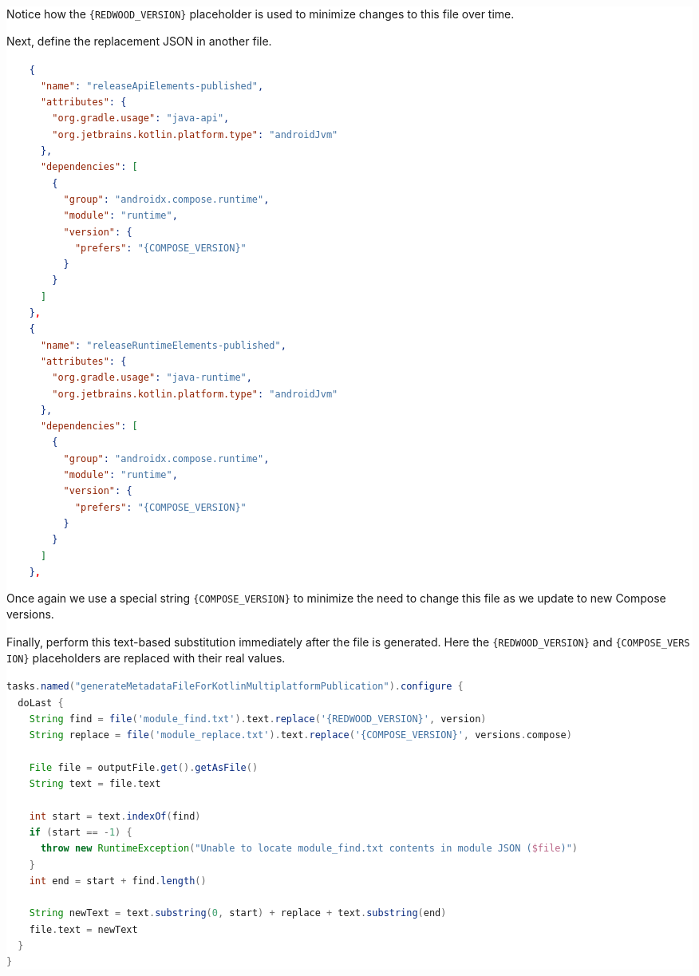 Notice how the `{REDWOOD_VERSION}` placeholder is used to minimize changes to this file over time.

Next, define the replacement JSON in another file.
```json
    {
      "name": "releaseApiElements-published",
      "attributes": {
        "org.gradle.usage": "java-api",
        "org.jetbrains.kotlin.platform.type": "androidJvm"
      },
      "dependencies": [
        {
          "group": "androidx.compose.runtime",
          "module": "runtime",
          "version": {
            "prefers": "{COMPOSE_VERSION}"
          }
        }
      ]
    },
    {
      "name": "releaseRuntimeElements-published",
      "attributes": {
        "org.gradle.usage": "java-runtime",
        "org.jetbrains.kotlin.platform.type": "androidJvm"
      },
      "dependencies": [
        {
          "group": "androidx.compose.runtime",
          "module": "runtime",
          "version": {
            "prefers": "{COMPOSE_VERSION}"
          }
        }
      ]
    },
```

Once again we use a special string `{COMPOSE_VERSION}` to minimize the need to change this file as we update to new Compose versions.

Finally, perform this text-based substitution immediately after the file is generated. Here the `{REDWOOD_VERSION}` and `{COMPOSE_VERSION}` placeholders are replaced with their real values.

```groovy
tasks.named("generateMetadataFileForKotlinMultiplatformPublication").configure {
  doLast {
    String find = file('module_find.txt').text.replace('{REDWOOD_VERSION}', version)
    String replace = file('module_replace.txt').text.replace('{COMPOSE_VERSION}', versions.compose)

    File file = outputFile.get().getAsFile()
    String text = file.text

    int start = text.indexOf(find)
    if (start == -1) {
      throw new RuntimeException("Unable to locate module_find.txt contents in module JSON ($file)")
    }
    int end = start + find.length()

    String newText = text.substring(0, start) + replace + text.substring(end)
    file.text = newText
  }
}
```
